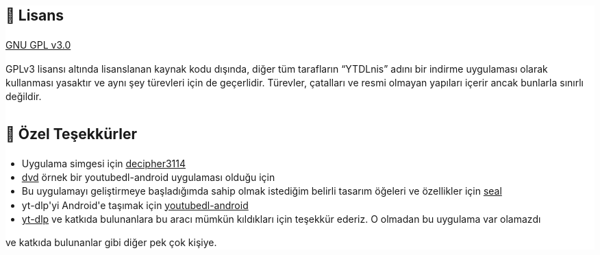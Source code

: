 ## 📄 Lisans

[GNU GPL v3.0](https://github.com/deniscerri/ytdlnis/blob/main/LICENSE)

GPLv3 lisansı altında lisanslanan kaynak kodu dışında, diğer tüm tarafların “YTDLnis” adını bir indirme uygulaması olarak kullanması yasaktır ve aynı şey türevleri için de geçerlidir. Türevler, çatalları ve resmi olmayan yapıları içerir ancak bunlarla sınırlı değildir.

## 🙏 Özel Teşekkürler

- Uygulama simgesi için [decipher3114](https://github.com/decipher3114)
- [dvd](https://github.com/yausername/dvd) örnek bir youtubedl-android uygulaması olduğu için
- Bu uygulamayı geliştirmeye başladığımda sahip olmak istediğim belirli tasarım öğeleri ve özellikler için [seal](https://github.com/JunkFood02/Seal)
- yt-dlp'yi Android'e taşımak için [youtubedl-android](https://github.com/yausername/youtubedl-android)
- [yt-dlp](https://github.com/yt-dlp/yt-dlp) ve katkıda bulunanlara bu aracı mümkün kıldıkları için teşekkür ederiz. O olmadan bu uygulama var olamazdı


ve katkıda bulunanlar gibi diğer pek çok kişiye.

